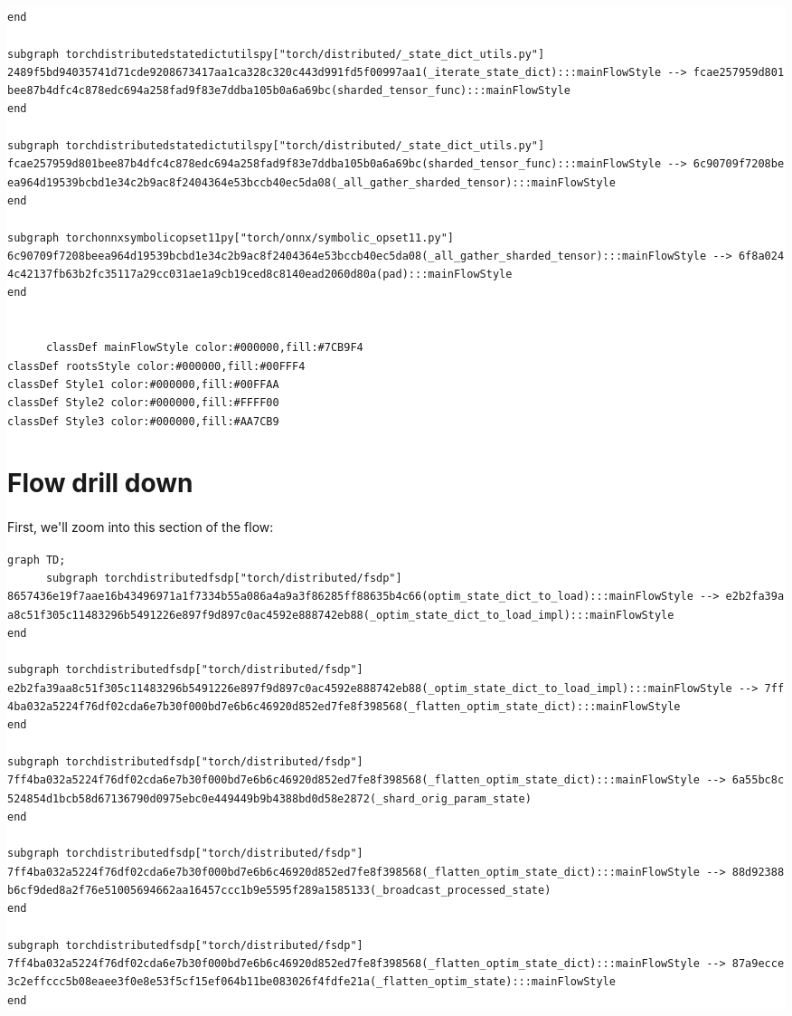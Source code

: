 ```mermaid
end

subgraph torchdistributedstatedictutilspy["torch/distributed/_state_dict_utils.py"]
2489f5bd94035741d71cde9208673417aa1ca328c320c443d991fd5f00997aa1(_iterate_state_dict):::mainFlowStyle --> fcae257959d801bee87b4dfc4c878edc694a258fad9f83e7ddba105b0a6a69bc(sharded_tensor_func):::mainFlowStyle
end

subgraph torchdistributedstatedictutilspy["torch/distributed/_state_dict_utils.py"]
fcae257959d801bee87b4dfc4c878edc694a258fad9f83e7ddba105b0a6a69bc(sharded_tensor_func):::mainFlowStyle --> 6c90709f7208beea964d19539bcbd1e34c2b9ac8f2404364e53bccb40ec5da08(_all_gather_sharded_tensor):::mainFlowStyle
end

subgraph torchonnxsymbolicopset11py["torch/onnx/symbolic_opset11.py"]
6c90709f7208beea964d19539bcbd1e34c2b9ac8f2404364e53bccb40ec5da08(_all_gather_sharded_tensor):::mainFlowStyle --> 6f8a0244c42137fb63b2fc35117a29cc031ae1a9cb19ced8c8140ead2060d80a(pad):::mainFlowStyle
end


      classDef mainFlowStyle color:#000000,fill:#7CB9F4
classDef rootsStyle color:#000000,fill:#00FFF4
classDef Style1 color:#000000,fill:#00FFAA
classDef Style2 color:#000000,fill:#FFFF00
classDef Style3 color:#000000,fill:#AA7CB9
```

# Flow drill down

First, we'll zoom into this section of the flow:

```mermaid
graph TD;
      subgraph torchdistributedfsdp["torch/distributed/fsdp"]
8657436e19f7aae16b43496971a1f7334b55a086a4a9a3f86285ff88635b4c66(optim_state_dict_to_load):::mainFlowStyle --> e2b2fa39aa8c51f305c11483296b5491226e897f9d897c0ac4592e888742eb88(_optim_state_dict_to_load_impl):::mainFlowStyle
end

subgraph torchdistributedfsdp["torch/distributed/fsdp"]
e2b2fa39aa8c51f305c11483296b5491226e897f9d897c0ac4592e888742eb88(_optim_state_dict_to_load_impl):::mainFlowStyle --> 7ff4ba032a5224f76df02cda6e7b30f000bd7e6b6c46920d852ed7fe8f398568(_flatten_optim_state_dict):::mainFlowStyle
end

subgraph torchdistributedfsdp["torch/distributed/fsdp"]
7ff4ba032a5224f76df02cda6e7b30f000bd7e6b6c46920d852ed7fe8f398568(_flatten_optim_state_dict):::mainFlowStyle --> 6a55bc8c524854d1bcb58d67136790d0975ebc0e449449b9b4388bd0d58e2872(_shard_orig_param_state)
end

subgraph torchdistributedfsdp["torch/distributed/fsdp"]
7ff4ba032a5224f76df02cda6e7b30f000bd7e6b6c46920d852ed7fe8f398568(_flatten_optim_state_dict):::mainFlowStyle --> 88d92388b6cf9ded8a2f76e51005694662aa16457ccc1b9e5595f289a1585133(_broadcast_processed_state)
end

subgraph torchdistributedfsdp["torch/distributed/fsdp"]
7ff4ba032a5224f76df02cda6e7b30f000bd7e6b6c46920d852ed7fe8f398568(_flatten_optim_state_dict):::mainFlowStyle --> 87a9ecce3c2effccc5b08eaee3f0e8e53f5cf15ef064b11be083026f4fdfe21a(_flatten_optim_state):::mainFlowStyle
end

```